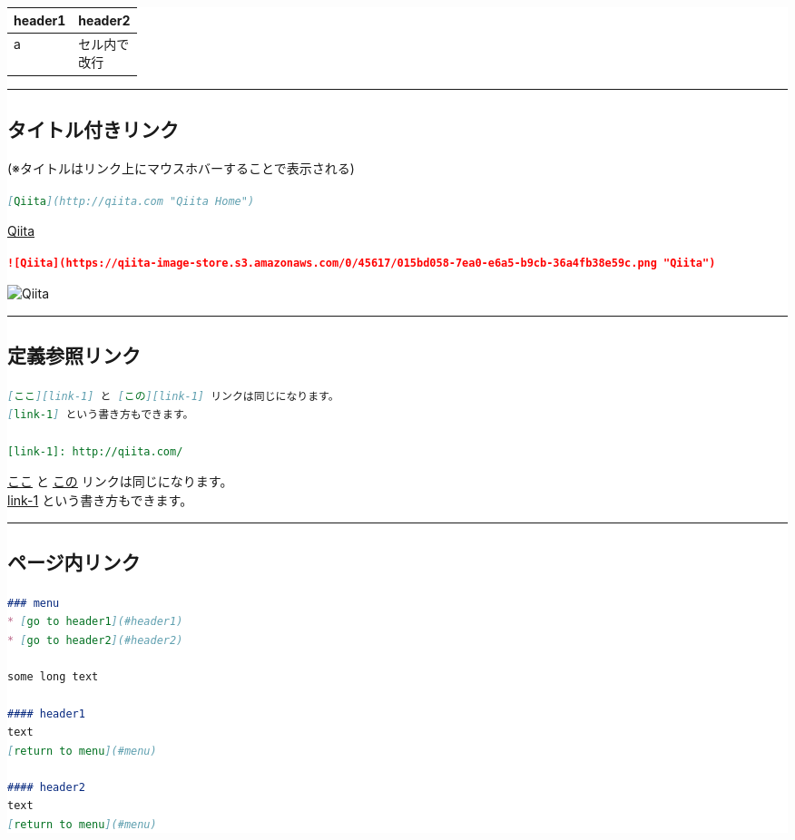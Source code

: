 |header1|header2|
| ---- | ---- |
| a | セル内で<br>改行 |

---

## タイトル付きリンク

(※タイトルはリンク上にマウスホバーすることで表示される)

```markdown
[Qiita](http://qiita.com "Qiita Home")
```

[Qiita](http://qiita.com "Qiita Home")

```markdown
![Qiita](https://qiita-image-store.s3.amazonaws.com/0/45617/015bd058-7ea0-e6a5-b9cb-36a4fb38e59c.png "Qiita")
```

![Qiita](https://qiita-image-store.s3.amazonaws.com/0/45617/015bd058-7ea0-e6a5-b9cb-36a4fb38e59c.png "Qiita")

---

## 定義参照リンク

```markdown
[ここ][link-1] と [この][link-1] リンクは同じになります。  
[link-1] という書き方もできます。

[link-1]: http://qiita.com/
```

[ここ][link-1] と [この][link-1] リンクは同じになります。  
[link-1] という書き方もできます。

[link-1]: http://qiita.com/
---

## ページ内リンク

```markdown
### menu
* [go to header1](#header1)
* [go to header2](#header2)

some long text

#### header1
text
[return to menu](#menu)

#### header2
text
[return to menu](#menu)
```


[^1]: 注釈内容
[^example]: 注釈内容
[^1]: 注釈内容
[^example]: 注釈内容